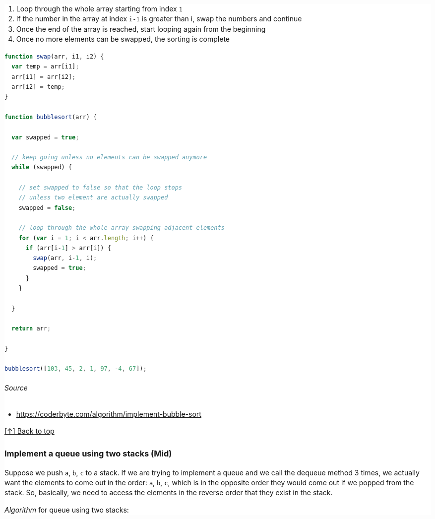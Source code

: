 1. Loop through the whole array starting from index `1`
2. If the number in the array at index `i-1` is greater than i, swap the numbers and continue
3. Once the end of the array is reached, start looping again from the beginning
4. Once no more elements can be swapped, the sorting is complete

```js
function swap(arr, i1, i2) {
  var temp = arr[i1];
  arr[i1] = arr[i2];
  arr[i2] = temp;
}

function bubblesort(arr) {
  
  var swapped = true;
  
  // keep going unless no elements can be swapped anymore
  while (swapped) {
    
    // set swapped to false so that the loop stops
    // unless two element are actually swapped
    swapped = false;

    // loop through the whole array swapping adjacent elements
    for (var i = 1; i < arr.length; i++) {
      if (arr[i-1] > arr[i]) {
        swap(arr, i-1, i);
        swapped = true;
      }
    }
    
  }
  
  return arr;
         
}

bubblesort([103, 45, 2, 1, 97, -4, 67]); 
```

###### Source

* https://coderbyte.com/algorithm/implement-bubble-sort

[[↑] Back to top](#Code%20Problems)
### Implement a queue using two stacks (Mid)

Suppose we push `a`, `b`, `c` to a stack. If we are trying to implement a queue and we call the dequeue method 3 times, we actually want the elements to come out in the order: `a`, `b`, `c`, which is in the opposite order they would come out if we popped from the stack. So, basically, we need to access the elements in the reverse order that they exist in the stack. 

*Algorithm* for queue using two stacks:
